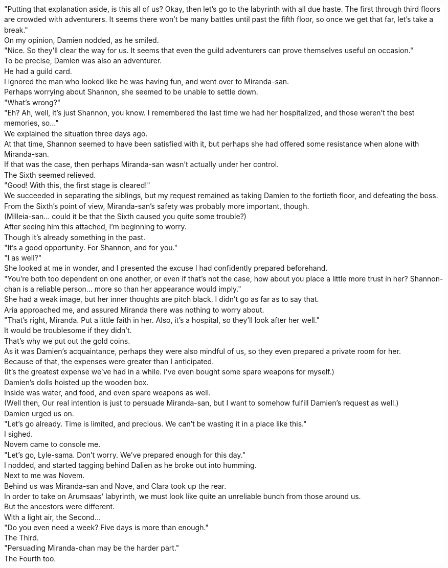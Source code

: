 "Putting that explanation aside, is this all of us? Okay, then let’s go to the labyrinth with all due haste. The first through third floors are crowded with adventurers. It seems there won’t be many battles until past the fifth floor, so once we get that far, let’s take a break."<br/>
On my opinion, Damien nodded, as he smiled.<br/>
"Nice. So they’ll clear the way for us. It seems that even the guild adventurers can prove themselves useful on occasion."<br/>
To be precise, Damien was also an adventurer.<br/>
He had a guild card.<br/>
I ignored the man who looked like he was having fun, and went over to Miranda-san.<br/>
Perhaps worrying about Shannon, she seemed to be unable to settle down.<br/>
"What’s wrong?"<br/>
"Eh? Ah, well, it’s just Shannon, you know. I remembered the last time we had her hospitalized, and those weren’t the best memories, so…"<br/>
We explained the situation three days ago.<br/>
At that time, Shannon seemed to have been satisfied with it, but perhaps she had offered some resistance when alone with Miranda-san.<br/>
If that was the case, then perhaps Miranda-san wasn’t actually under her control.<br/>
The Sixth seemed relieved.<br/>
"Good! With this, the first stage is cleared!"<br/>
We succeeded in separating the siblings, but my request remained as taking Damien to the fortieth floor, and defeating the boss.<br/>
From the Sixth’s point of view, Miranda-san’s safety was probably more important, though.<br/>
(Milleia-san… could it be that the Sixth caused you quite some trouble?)<br/>
After seeing him this attached, I’m beginning to worry.<br/>
Though it’s already something in the past.<br/>
"It’s a good opportunity. For Shannon, and for you."<br/>
"I as well?"<br/>
She looked at me in wonder, and I presented the excuse I had confidently prepared beforehand.<br/>
"You’re both too dependent on one another, or even if that’s not the case, how about you place a little more trust in her? Shannon-chan is a reliable person… more so than her appearance would imply."<br/>
She had a weak image, but her inner thoughts are pitch black. I didn’t go as far as to say that.<br/>
Aria approached me, and assured Miranda there was nothing to worry about.<br/>
"That’s right, Miranda. Put a little faith in her. Also, it’s a hospital, so they’ll look after her well."<br/>
It would be troublesome if they didn’t.<br/>
That’s why we put out the gold coins.<br/>
As it was Damien’s acquaintance, perhaps they were also mindful of us, so they even prepared a private room for her.<br/>
Because of that, the expenses were greater than I anticipated.<br/>
(It’s the greatest expense we’ve had in a while. I’ve even bought some spare weapons for myself.)<br/>
Damien’s dolls hoisted up the wooden box.<br/>
Inside was water, and food, and even spare weapons as well.<br/>
(Well then, Our real intention is just to persuade Miranda-san, but I want to somehow fulfill Damien’s request as well.)<br/>
Damien urged us on.<br/>
"Let’s go already. Time is limited, and precious. We can’t be wasting it in a place like this."<br/>
I sighed.<br/>
Novem came to console me.<br/>
"Let’s go, Lyle-sama. Don’t worry. We’ve prepared enough for this day."<br/>
I nodded, and started tagging behind Dalien as he broke out into humming.<br/>
Next to me was Novem.<br/>
Behind us was Miranda-san and Nove, and Clara took up the rear.<br/>
In order to take on Arumsaas’ labyrinth, we must look like quite an unreliable bunch from those around us.<br/>
But the ancestors were different.<br/>
With a light air, the Second…<br/>
"Do you even need a week? Five days is more than enough."<br/>
The Third.<br/>
"Persuading Miranda-chan may be the harder part."<br/>
The Fourth too.<br/>